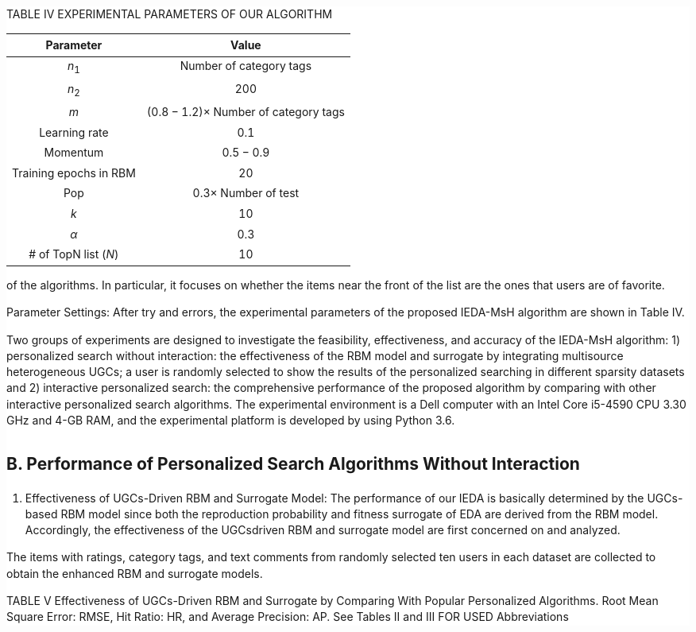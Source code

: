 TABLE IV
EXPERIMENTAL PARAMETERS OF OUR ALGORITHM

| Parameter | Value |
| :--: | :--: |
| $n_{1}$ | Number of category tags |
| $n_{2}$ | 200 |
| $m$ | $(0.8-1.2) \times$ Number of category tags |
| Learning rate | 0.1 |
| Momentum | $0.5-0.9$ |
| Training epochs in RBM | 20 |
| Pop | $0.3 \times$ Number of test |
| $k$ | 10 |
| $\alpha$ | 0.3 |
| \# of TopN list $(N)$ | 10 |

of the algorithms. In particular, it focuses on whether the items near the front of the list are the ones that users are of favorite.

Parameter Settings: After try and errors, the experimental parameters of the proposed IEDA-MsH algorithm are shown in Table IV.

Two groups of experiments are designed to investigate the feasibility, effectiveness, and accuracy of the IEDA-MsH algorithm: 1) personalized search without interaction: the effectiveness of the RBM model and surrogate by integrating multisource heterogeneous UGCs; a user is randomly selected to show the results of the personalized searching in different sparsity datasets and 2) interactive personalized search: the comprehensive performance of the proposed algorithm by comparing with other interactive personalized search algorithms. The experimental environment is a Dell computer with an Intel Core i5-4590 CPU 3.30 GHz and 4-GB RAM, and the experimental platform is developed by using Python 3.6.

## B. Performance of Personalized Search Algorithms Without Interaction

1) Effectiveness of UGCs-Driven RBM and Surrogate Model: The performance of our IEDA is basically determined by the UGCs-based RBM model since both the reproduction probability and fitness surrogate of EDA are derived from the RBM model. Accordingly, the effectiveness of the UGCsdriven RBM and surrogate model are first concerned on and analyzed.

The items with ratings, category tags, and text comments from randomly selected ten users in each dataset are collected to obtain the enhanced RBM and surrogate models.

TABLE V
Effectiveness of UGCs-Driven RBM and Surrogate by Comparing With Popular Personalized Algorithms. Root Mean Square Error: RMSE, Hit Ratio: HR, and Average Precision: AP. See Tables II and III FOR USED Abbreviations
